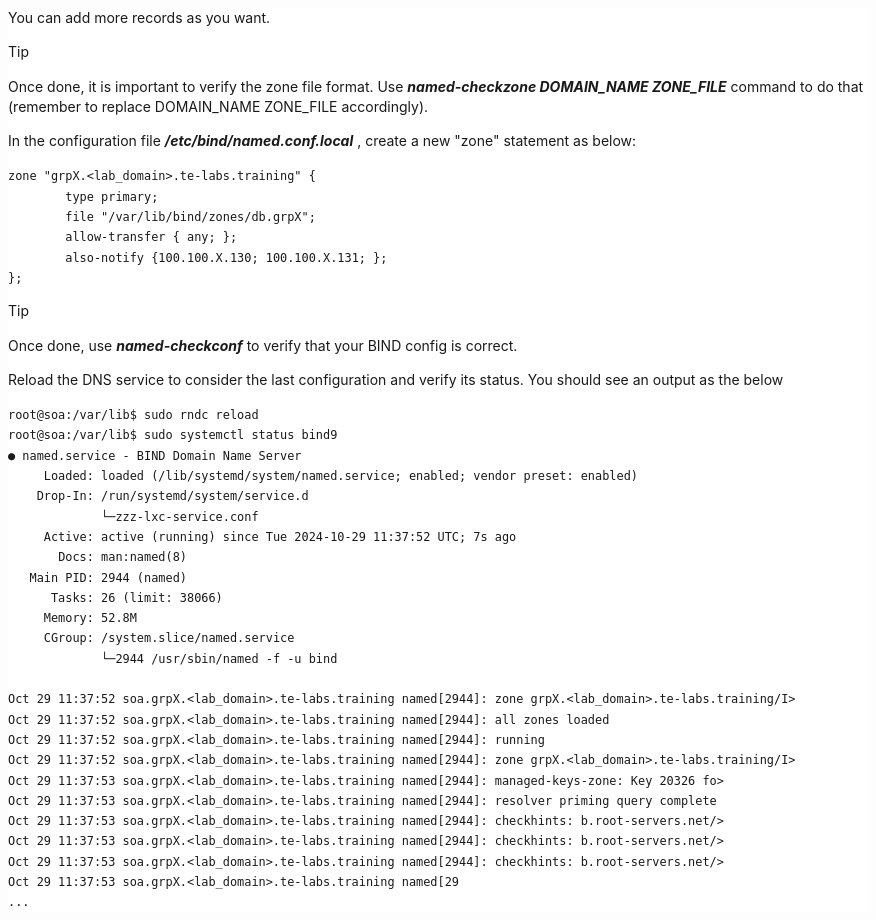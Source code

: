 You can add more records as you want.

> [!TIP]
>
> Once done, it is important to verify the zone file format.
> Use ***named-checkzone DOMAIN_NAME ZONE_FILE*** command to do that (remember to replace DOMAIN_NAME ZONE_FILE accordingly).



In the configuration file ***/etc/bind/named.conf.local*** , create a new "zone" statement as below:

```
zone "grpX.<lab_domain>.te-labs.training" {
		type primary;
		file "/var/lib/bind/zones/db.grpX";
		allow-transfer { any; };
		also-notify {100.100.X.130; 100.100.X.131; };
}; 
```


> [!TIP]
>
> Once done, use ***named-checkconf*** to verify that your BIND config is correct.



Reload the DNS service to consider the last configuration and verify its status. You should see an output as the below

```
root@soa:/var/lib$ sudo rndc reload
root@soa:/var/lib$ sudo systemctl status bind9
● named.service - BIND Domain Name Server
     Loaded: loaded (/lib/systemd/system/named.service; enabled; vendor preset: enabled)
    Drop-In: /run/systemd/system/service.d
             └─zzz-lxc-service.conf
     Active: active (running) since Tue 2024-10-29 11:37:52 UTC; 7s ago
       Docs: man:named(8)
   Main PID: 2944 (named)
      Tasks: 26 (limit: 38066)
     Memory: 52.8M
     CGroup: /system.slice/named.service
             └─2944 /usr/sbin/named -f -u bind

Oct 29 11:37:52 soa.grpX.<lab_domain>.te-labs.training named[2944]: zone grpX.<lab_domain>.te-labs.training/I>
Oct 29 11:37:52 soa.grpX.<lab_domain>.te-labs.training named[2944]: all zones loaded
Oct 29 11:37:52 soa.grpX.<lab_domain>.te-labs.training named[2944]: running
Oct 29 11:37:52 soa.grpX.<lab_domain>.te-labs.training named[2944]: zone grpX.<lab_domain>.te-labs.training/I>
Oct 29 11:37:53 soa.grpX.<lab_domain>.te-labs.training named[2944]: managed-keys-zone: Key 20326 fo>
Oct 29 11:37:53 soa.grpX.<lab_domain>.te-labs.training named[2944]: resolver priming query complete
Oct 29 11:37:53 soa.grpX.<lab_domain>.te-labs.training named[2944]: checkhints: b.root-servers.net/>
Oct 29 11:37:53 soa.grpX.<lab_domain>.te-labs.training named[2944]: checkhints: b.root-servers.net/>
Oct 29 11:37:53 soa.grpX.<lab_domain>.te-labs.training named[2944]: checkhints: b.root-servers.net/>
Oct 29 11:37:53 soa.grpX.<lab_domain>.te-labs.training named[29
...
```
